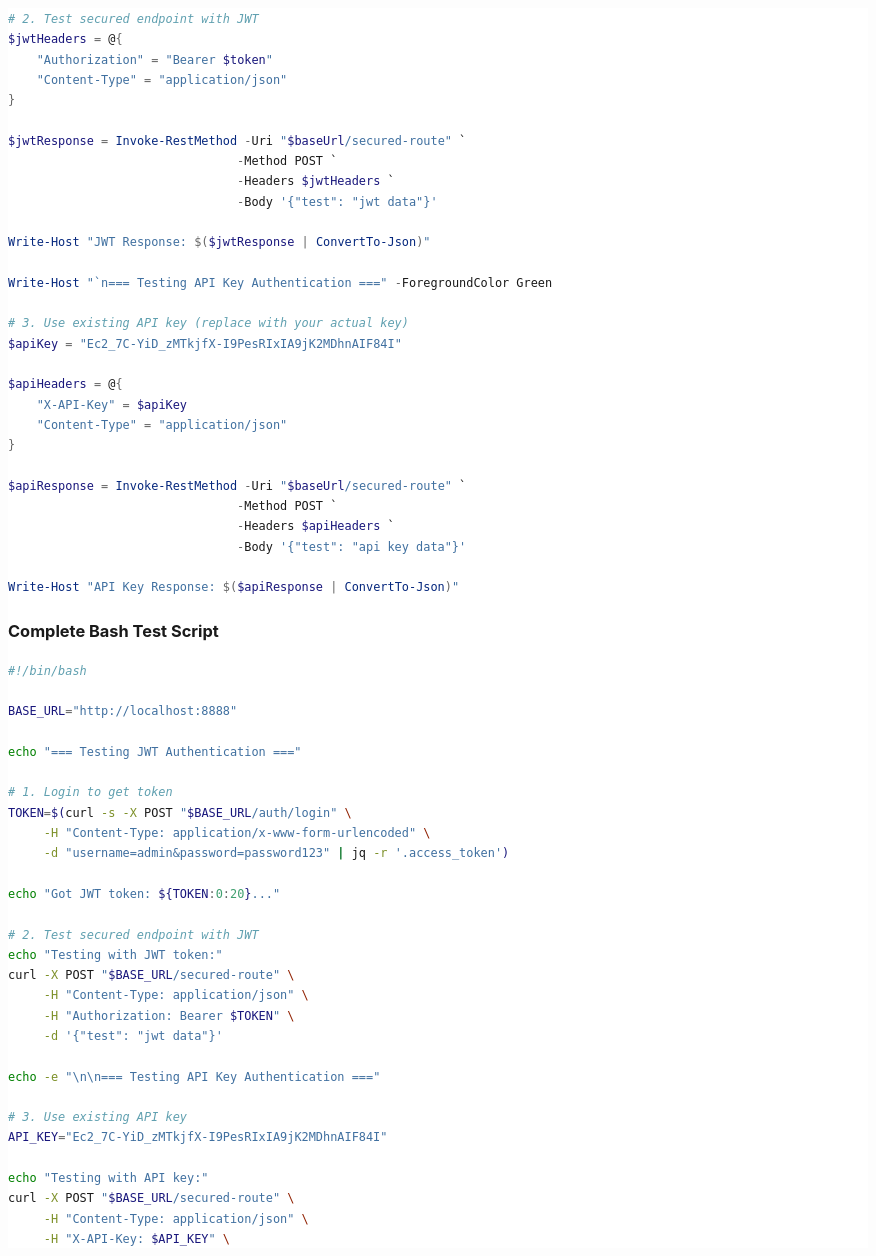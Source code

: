 ```powershell
# 2. Test secured endpoint with JWT
$jwtHeaders = @{ 
    "Authorization" = "Bearer $token"
    "Content-Type" = "application/json"
}

$jwtResponse = Invoke-RestMethod -Uri "$baseUrl/secured-route" `
                                -Method POST `
                                -Headers $jwtHeaders `
                                -Body '{"test": "jwt data"}'

Write-Host "JWT Response: $($jwtResponse | ConvertTo-Json)"

Write-Host "`n=== Testing API Key Authentication ===" -ForegroundColor Green

# 3. Use existing API key (replace with your actual key)
$apiKey = "Ec2_7C-YiD_zMTkjfX-I9PesRIxIA9jK2MDhnAIF84I"

$apiHeaders = @{
    "X-API-Key" = $apiKey
    "Content-Type" = "application/json"
}

$apiResponse = Invoke-RestMethod -Uri "$baseUrl/secured-route" `
                                -Method POST `
                                -Headers $apiHeaders `
                                -Body '{"test": "api key data"}'

Write-Host "API Key Response: $($apiResponse | ConvertTo-Json)"
```

### Complete Bash Test Script

```bash
#!/bin/bash

BASE_URL="http://localhost:8888"

echo "=== Testing JWT Authentication ==="

# 1. Login to get token
TOKEN=$(curl -s -X POST "$BASE_URL/auth/login" \
     -H "Content-Type: application/x-www-form-urlencoded" \
     -d "username=admin&password=password123" | jq -r '.access_token')

echo "Got JWT token: ${TOKEN:0:20}..."

# 2. Test secured endpoint with JWT
echo "Testing with JWT token:"
curl -X POST "$BASE_URL/secured-route" \
     -H "Content-Type: application/json" \
     -H "Authorization: Bearer $TOKEN" \
     -d '{"test": "jwt data"}'

echo -e "\n\n=== Testing API Key Authentication ==="

# 3. Use existing API key
API_KEY="Ec2_7C-YiD_zMTkjfX-I9PesRIxIA9jK2MDhnAIF84I"

echo "Testing with API key:"
curl -X POST "$BASE_URL/secured-route" \
     -H "Content-Type: application/json" \
     -H "X-API-Key: $API_KEY" \
```